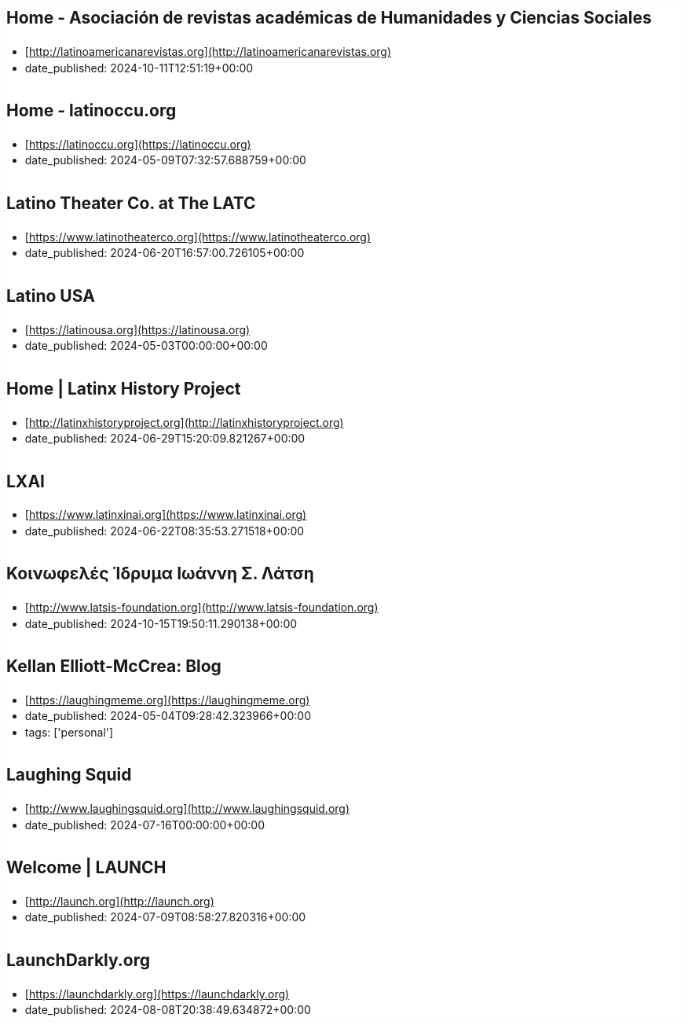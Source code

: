  ## Home - Asociación de revistas académicas de Humanidades y Ciencias Sociales
 - [http://latinoamericanarevistas.org](http://latinoamericanarevistas.org)
 - date_published: 2024-10-11T12:51:19+00:00

 ## Home - latinoccu.org
 - [https://latinoccu.org](https://latinoccu.org)
 - date_published: 2024-05-09T07:32:57.688759+00:00

 ## Latino Theater Co. at The LATC
 - [https://www.latinotheaterco.org](https://www.latinotheaterco.org)
 - date_published: 2024-06-20T16:57:00.726105+00:00

 ## Latino USA
 - [https://latinousa.org](https://latinousa.org)
 - date_published: 2024-05-03T00:00:00+00:00

 ## Home | Latinx History Project
 - [http://latinxhistoryproject.org](http://latinxhistoryproject.org)
 - date_published: 2024-06-29T15:20:09.821267+00:00

 ## LXAI
 - [https://www.latinxinai.org](https://www.latinxinai.org)
 - date_published: 2024-06-22T08:35:53.271518+00:00

 ## Κοινωφελές Ίδρυμα Ιωάννη Σ. Λάτση
 - [http://www.latsis-foundation.org](http://www.latsis-foundation.org)
 - date_published: 2024-10-15T19:50:11.290138+00:00

 ## Kellan Elliott-McCrea: Blog
 - [https://laughingmeme.org](https://laughingmeme.org)
 - date_published: 2024-05-04T09:28:42.323966+00:00
 - tags: ['personal']

 ## Laughing Squid
 - [http://www.laughingsquid.org](http://www.laughingsquid.org)
 - date_published: 2024-07-16T00:00:00+00:00

 ## Welcome | LAUNCH
 - [http://launch.org](http://launch.org)
 - date_published: 2024-07-09T08:58:27.820316+00:00

 ## LaunchDarkly.org
 - [https://launchdarkly.org](https://launchdarkly.org)
 - date_published: 2024-08-08T20:38:49.634872+00:00
